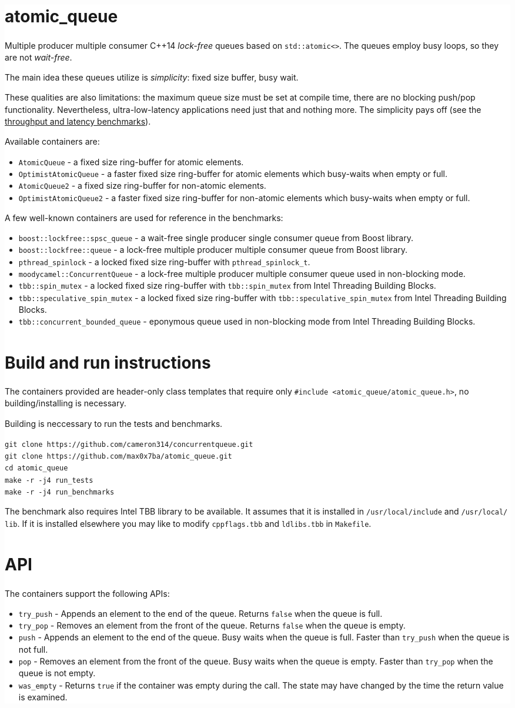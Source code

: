 # atomic_queue
Multiple producer multiple consumer C++14 *lock-free* queues based on `std::atomic<>`. The queues employ busy loops, so they are not *wait-free*.

The main idea these queues utilize is _simplicity_: fixed size buffer, busy wait.

These qualities are also limitations: the maximum queue size must be set at compile time, there are no blocking push/pop functionality. Nevertheless, ultra-low-latency applications need just that and nothing more. The simplicity pays off (see the [throughput and latency benchmarks][1]).

Available containers are:
* `AtomicQueue` - a fixed size ring-buffer for atomic elements.
* `OptimistAtomicQueue` - a faster fixed size ring-buffer for atomic elements which busy-waits when empty or full.
* `AtomicQueue2` - a fixed size ring-buffer for non-atomic elements.
* `OptimistAtomicQueue2` - a faster fixed size ring-buffer for non-atomic elements which busy-waits when empty or full.

A few well-known containers are used for reference in the benchmarks:
* `boost::lockfree::spsc_queue` - a wait-free single producer single consumer queue from Boost library.
* `boost::lockfree::queue` - a lock-free multiple producer multiple consumer queue from Boost library.
* `pthread_spinlock` - a locked fixed size ring-buffer with `pthread_spinlock_t`.
* `moodycamel::ConcurrentQueue` - a lock-free multiple producer multiple consumer queue used in non-blocking mode.
* `tbb::spin_mutex` - a locked fixed size ring-buffer with `tbb::spin_mutex` from Intel Threading Building Blocks.
* `tbb::speculative_spin_mutex` - a locked fixed size ring-buffer with `tbb::speculative_spin_mutex` from Intel Threading Building Blocks.
* `tbb::concurrent_bounded_queue` - eponymous queue used in non-blocking mode from Intel Threading Building Blocks.

# Build and run instructions
The containers provided are header-only class templates that require only `#include <atomic_queue/atomic_queue.h>`, no building/installing is necessary.

Building is neccessary to run the tests and benchmarks.

```
git clone https://github.com/cameron314/concurrentqueue.git
git clone https://github.com/max0x7ba/atomic_queue.git
cd atomic_queue
make -r -j4 run_tests
make -r -j4 run_benchmarks
```

The benchmark also requires Intel TBB library to be available. It assumes that it is installed in `/usr/local/include` and `/usr/local/lib`. If it is installed elsewhere you may like to modify `cppflags.tbb` and `ldlibs.tbb` in `Makefile`.

# API
The containers support the following APIs:
* `try_push` - Appends an element to the end of the queue. Returns `false` when the queue is full.
* `try_pop` - Removes an element from the front of the queue. Returns `false` when the queue is empty.
* `push` - Appends an element to the end of the queue. Busy waits when the queue is full. Faster than `try_push` when the queue is not full.
* `pop` - Removes an element from the front of the queue. Busy waits when the queue is empty. Faster than `try_pop` when the queue is not empty.
* `was_empty` - Returns `true` if the container was empty during the call. The state may have changed by the time the return value is examined.

[1]: https://max0x7ba.github.io/atomic_queue/html/benchmarks.html